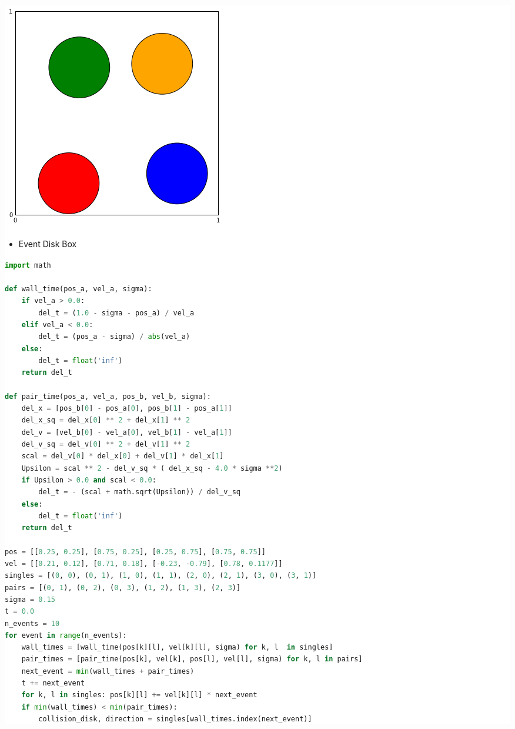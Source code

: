 ![png](output_13_4.png)


* Event Disk Box 


```python
import math

def wall_time(pos_a, vel_a, sigma):
    if vel_a > 0.0:
        del_t = (1.0 - sigma - pos_a) / vel_a
    elif vel_a < 0.0:
        del_t = (pos_a - sigma) / abs(vel_a)
    else:
        del_t = float('inf')
    return del_t

def pair_time(pos_a, vel_a, pos_b, vel_b, sigma):
    del_x = [pos_b[0] - pos_a[0], pos_b[1] - pos_a[1]]
    del_x_sq = del_x[0] ** 2 + del_x[1] ** 2
    del_v = [vel_b[0] - vel_a[0], vel_b[1] - vel_a[1]]
    del_v_sq = del_v[0] ** 2 + del_v[1] ** 2
    scal = del_v[0] * del_x[0] + del_v[1] * del_x[1]
    Upsilon = scal ** 2 - del_v_sq * ( del_x_sq - 4.0 * sigma **2)
    if Upsilon > 0.0 and scal < 0.0:
        del_t = - (scal + math.sqrt(Upsilon)) / del_v_sq
    else:
        del_t = float('inf')
    return del_t

pos = [[0.25, 0.25], [0.75, 0.25], [0.25, 0.75], [0.75, 0.75]]
vel = [[0.21, 0.12], [0.71, 0.18], [-0.23, -0.79], [0.78, 0.1177]]
singles = [(0, 0), (0, 1), (1, 0), (1, 1), (2, 0), (2, 1), (3, 0), (3, 1)]
pairs = [(0, 1), (0, 2), (0, 3), (1, 2), (1, 3), (2, 3)]
sigma = 0.15
t = 0.0
n_events = 10
for event in range(n_events):
    wall_times = [wall_time(pos[k][l], vel[k][l], sigma) for k, l  in singles]
    pair_times = [pair_time(pos[k], vel[k], pos[l], vel[l], sigma) for k, l in pairs]
    next_event = min(wall_times + pair_times)
    t += next_event
    for k, l in singles: pos[k][l] += vel[k][l] * next_event 
    if min(wall_times) < min(pair_times):
        collision_disk, direction = singles[wall_times.index(next_event)]
```